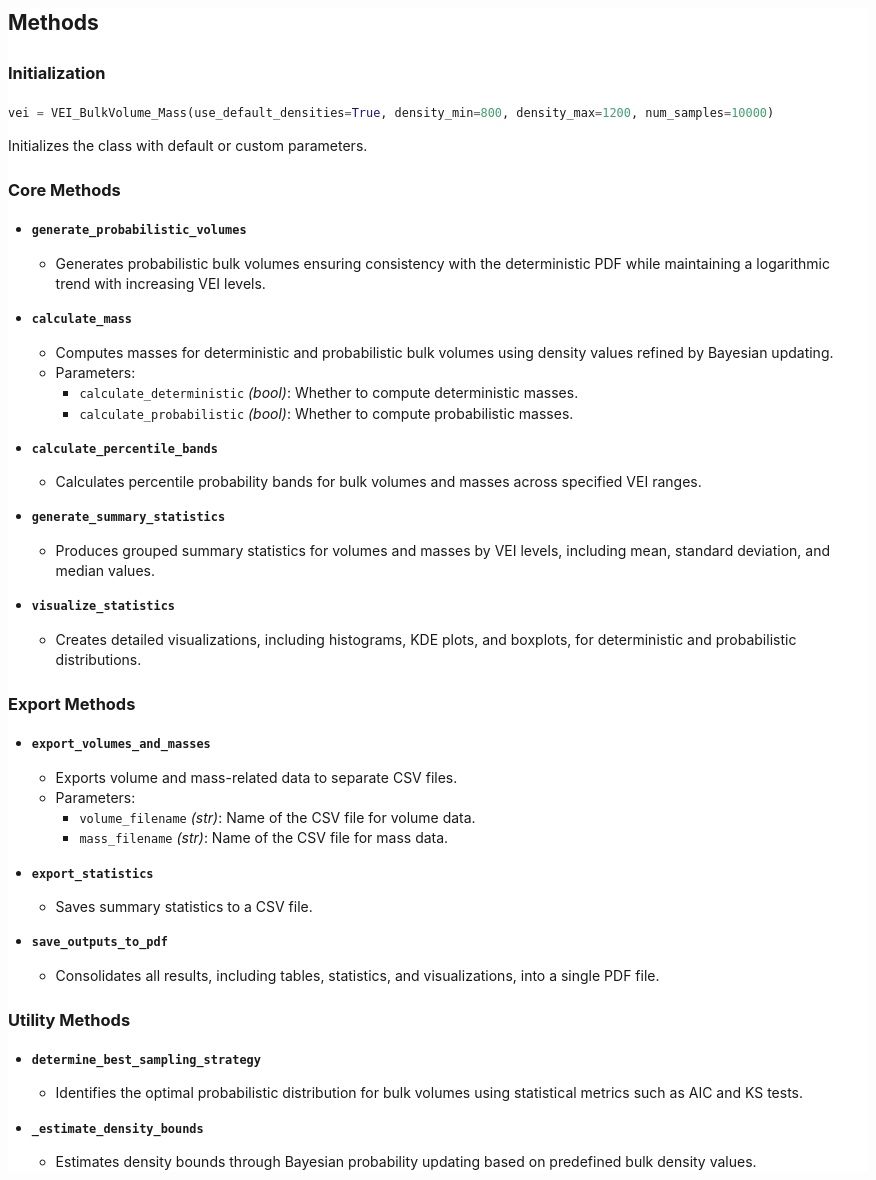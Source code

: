 ## Methods

### Initialization
```python
vei = VEI_BulkVolume_Mass(use_default_densities=True, density_min=800, density_max=1200, num_samples=10000)
```
Initializes the class with default or custom parameters.

### Core Methods
- **`generate_probabilistic_volumes`**
  - Generates probabilistic bulk volumes ensuring consistency with the deterministic PDF while maintaining a logarithmic trend with increasing VEI levels.

- **`calculate_mass`**
  - Computes masses for deterministic and probabilistic bulk volumes using density values refined by Bayesian updating.
  - Parameters:
    - `calculate_deterministic` *(bool)*: Whether to compute deterministic masses.
    - `calculate_probabilistic` *(bool)*: Whether to compute probabilistic masses.

- **`calculate_percentile_bands`**
  - Calculates percentile probability bands for bulk volumes and masses across specified VEI ranges.

- **`generate_summary_statistics`**
  - Produces grouped summary statistics for volumes and masses by VEI levels, including mean, standard deviation, and median values.

- **`visualize_statistics`**
  - Creates detailed visualizations, including histograms, KDE plots, and boxplots, for deterministic and probabilistic distributions.

### Export Methods
- **`export_volumes_and_masses`**
  - Exports volume and mass-related data to separate CSV files.
  - Parameters:
    - `volume_filename` *(str)*: Name of the CSV file for volume data.
    - `mass_filename` *(str)*: Name of the CSV file for mass data.

- **`export_statistics`**
  - Saves summary statistics to a CSV file.

- **`save_outputs_to_pdf`**
  - Consolidates all results, including tables, statistics, and visualizations, into a single PDF file.

### Utility Methods
- **`determine_best_sampling_strategy`**
  - Identifies the optimal probabilistic distribution for bulk volumes using statistical metrics such as AIC and KS tests.

- **`_estimate_density_bounds`**
  - Estimates density bounds through Bayesian probability updating based on predefined bulk density values.
